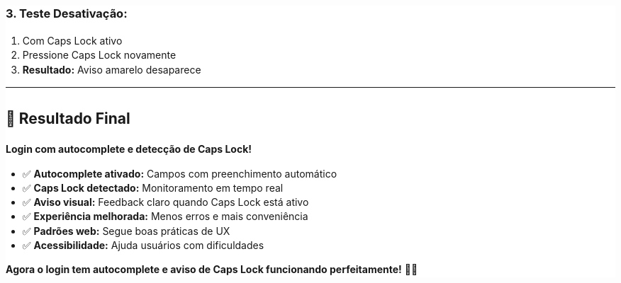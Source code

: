 ### **3. Teste Desativação:**
1. Com Caps Lock ativo
2. Pressione Caps Lock novamente
3. **Resultado:** Aviso amarelo desaparece

---

## 🚀 **Resultado Final**

**Login com autocomplete e detecção de Caps Lock!**

- ✅ **Autocomplete ativado:** Campos com preenchimento automático
- ✅ **Caps Lock detectado:** Monitoramento em tempo real
- ✅ **Aviso visual:** Feedback claro quando Caps Lock está ativo
- ✅ **Experiência melhorada:** Menos erros e mais conveniência
- ✅ **Padrões web:** Segue boas práticas de UX
- ✅ **Acessibilidade:** Ajuda usuários com dificuldades

**Agora o login tem autocomplete e aviso de Caps Lock funcionando perfeitamente!** 🔐✅
